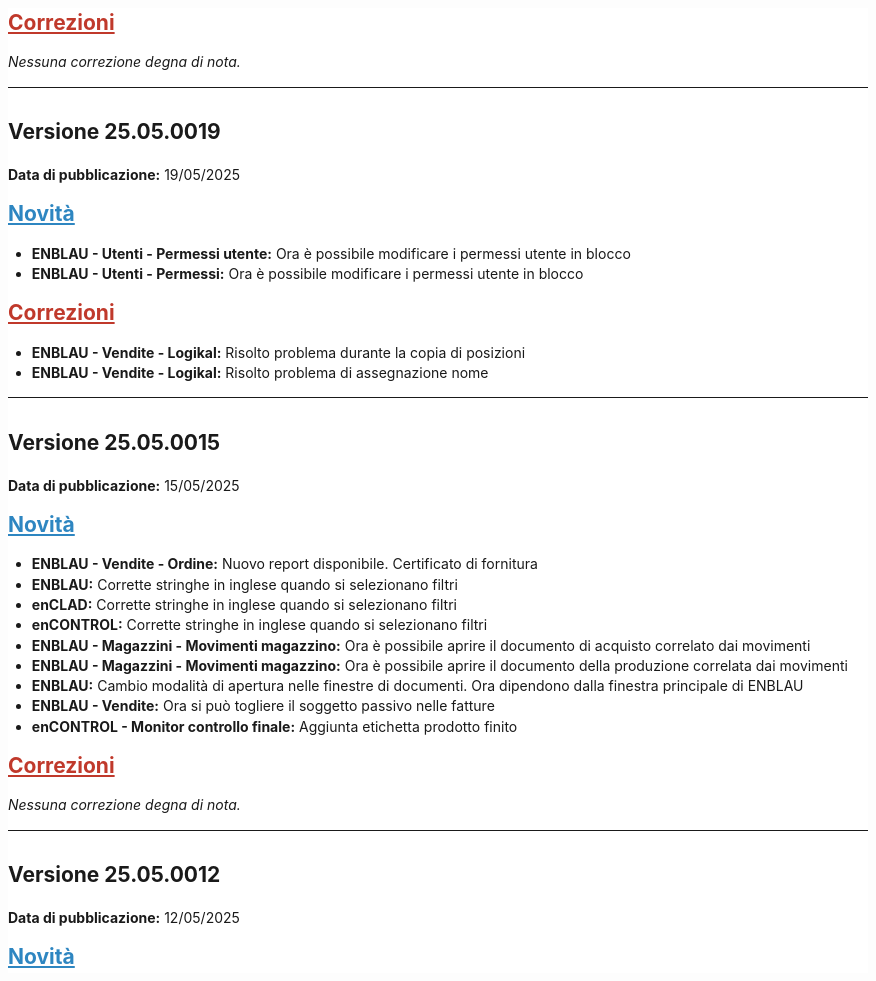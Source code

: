 <span style="font-size:21px; font-weight:bold; color:#C0392B; text-decoration: underline;">Correzioni</span>

_Nessuna correzione degna di nota._

---

## Versione 25.05.0019
**Data di pubblicazione:** 19/05/2025

<span style="font-size:21px; font-weight:bold; color:#2E86C1; text-decoration: underline;">Novità</span>

- **ENBLAU - Utenti - Permessi utente:** Ora è possibile modificare i permessi utente in blocco
- **ENBLAU - Utenti - Permessi:** Ora è possibile modificare i permessi utente in blocco

<span style="font-size:21px; font-weight:bold; color:#C0392B; text-decoration: underline;">Correzioni</span>

- **ENBLAU - Vendite - Logikal:** Risolto problema durante la copia di posizioni
- **ENBLAU - Vendite - Logikal:** Risolto problema di assegnazione nome

---

## Versione 25.05.0015
**Data di pubblicazione:** 15/05/2025

<span style="font-size:21px; font-weight:bold; color:#2E86C1; text-decoration: underline;">Novità</span>

- **ENBLAU - Vendite - Ordine:** Nuovo report disponibile. Certificato di fornitura
- **ENBLAU:** Corrette stringhe in inglese quando si selezionano filtri
- **enCLAD:** Corrette stringhe in inglese quando si selezionano filtri
- **enCONTROL:** Corrette stringhe in inglese quando si selezionano filtri
- **ENBLAU - Magazzini - Movimenti magazzino:** Ora è possibile aprire il documento di acquisto correlato dai movimenti
- **ENBLAU - Magazzini - Movimenti magazzino:** Ora è possibile aprire il documento della produzione correlata dai movimenti
- **ENBLAU:** Cambio modalità di apertura nelle finestre di documenti. Ora dipendono dalla finestra principale di ENBLAU
- **ENBLAU - Vendite:** Ora si può togliere il soggetto passivo nelle fatture
- **enCONTROL - Monitor controllo finale:** Aggiunta etichetta prodotto finito

<span style="font-size:21px; font-weight:bold; color:#C0392B; text-decoration: underline;">Correzioni</span>

_Nessuna correzione degna di nota._

---

## Versione 25.05.0012
**Data di pubblicazione:** 12/05/2025

<span style="font-size:21px; font-weight:bold; color:#2E86C1; text-decoration: underline;">Novità</span>
